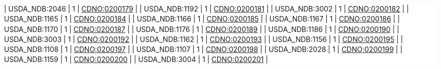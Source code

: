 | USDA_NDB:2046 |        1 | [CDNO:0200179](http://purl.obolibrary.org/obo/CDNO_0200179)                                                                                                                                                                                                                                                          |
| USDA_NDB:1192 |        1 | [CDNO:0200181](http://purl.obolibrary.org/obo/CDNO_0200181)                                                                                                                                                                                                                                                          |
| USDA_NDB:3002 |        1 | [CDNO:0200182](http://purl.obolibrary.org/obo/CDNO_0200182)                                                                                                                                                                                                                                                          |
| USDA_NDB:1165 |        1 | [CDNO:0200184](http://purl.obolibrary.org/obo/CDNO_0200184)                                                                                                                                                                                                                                                          |
| USDA_NDB:1166 |        1 | [CDNO:0200185](http://purl.obolibrary.org/obo/CDNO_0200185)                                                                                                                                                                                                                                                          |
| USDA_NDB:1167 |        1 | [CDNO:0200186](http://purl.obolibrary.org/obo/CDNO_0200186)                                                                                                                                                                                                                                                          |
| USDA_NDB:1170 |        1 | [CDNO:0200187](http://purl.obolibrary.org/obo/CDNO_0200187)                                                                                                                                                                                                                                                          |
| USDA_NDB:1176 |        1 | [CDNO:0200189](http://purl.obolibrary.org/obo/CDNO_0200189)                                                                                                                                                                                                                                                          |
| USDA_NDB:1186 |        1 | [CDNO:0200190](http://purl.obolibrary.org/obo/CDNO_0200190)                                                                                                                                                                                                                                                          |
| USDA_NDB:3003 |        1 | [CDNO:0200192](http://purl.obolibrary.org/obo/CDNO_0200192)                                                                                                                                                                                                                                                          |
| USDA_NDB:1162 |        1 | [CDNO:0200193](http://purl.obolibrary.org/obo/CDNO_0200193)                                                                                                                                                                                                                                                          |
| USDA_NDB:1156 |        1 | [CDNO:0200195](http://purl.obolibrary.org/obo/CDNO_0200195)                                                                                                                                                                                                                                                          |
| USDA_NDB:1108 |        1 | [CDNO:0200197](http://purl.obolibrary.org/obo/CDNO_0200197)                                                                                                                                                                                                                                                          |
| USDA_NDB:1107 |        1 | [CDNO:0200198](http://purl.obolibrary.org/obo/CDNO_0200198)                                                                                                                                                                                                                                                          |
| USDA_NDB:2028 |        1 | [CDNO:0200199](http://purl.obolibrary.org/obo/CDNO_0200199)                                                                                                                                                                                                                                                          |
| USDA_NDB:1159 |        1 | [CDNO:0200200](http://purl.obolibrary.org/obo/CDNO_0200200)                                                                                                                                                                                                                                                          |
| USDA_NDB:3004 |        1 | [CDNO:0200201](http://purl.obolibrary.org/obo/CDNO_0200201)                                                                                                                                                                                                                                                          |